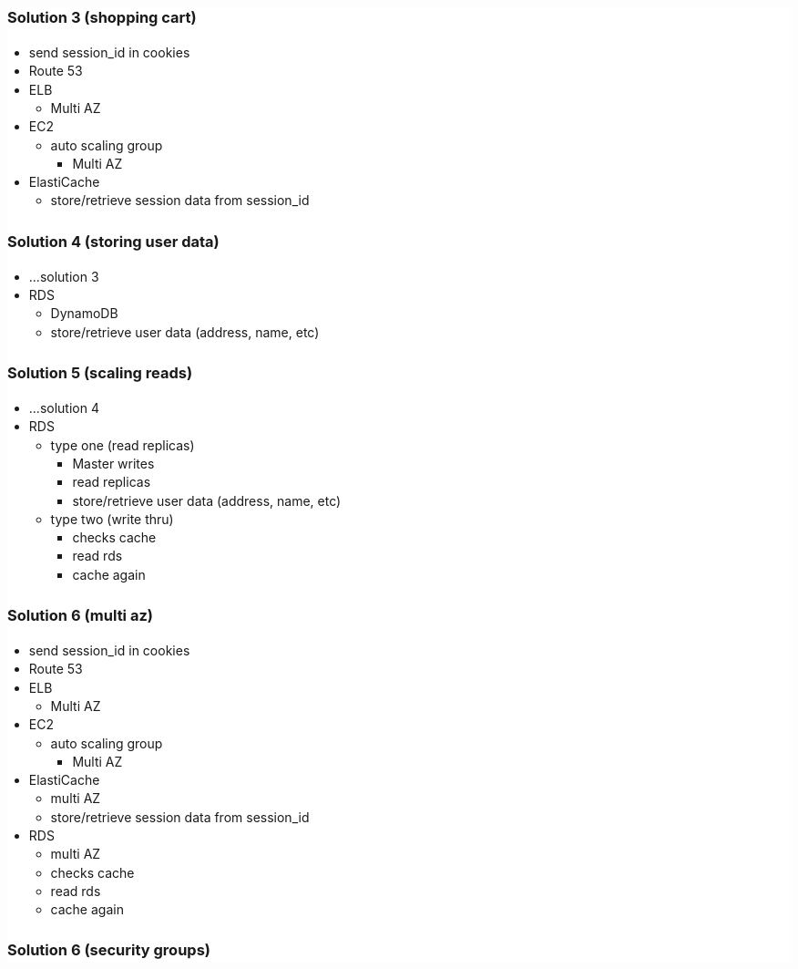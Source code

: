 ### Solution 3 (shopping cart)

- send session_id in cookies
- Route 53
- ELB
  - Multi AZ
- EC2
  - auto scaling group
    - Multi AZ
- ElastiCache
  - store/retrieve session data from session_id

### Solution 4 (storing user data)

- ...solution 3
- RDS
  - DynamoDB
  - store/retrieve user data (address, name, etc)

### Solution 5 (scaling reads)

- ...solution 4
- RDS
  - type one (read replicas)
    - Master writes
    - read replicas
    - store/retrieve user data (address, name, etc)
  - type two (write thru)
    - checks cache
    - read rds
    - cache again

### Solution 6 (multi az)

- send session_id in cookies
- Route 53
- ELB
  - Multi AZ
- EC2
  - auto scaling group
    - Multi AZ
- ElastiCache
  - multi AZ
  - store/retrieve session data from session_id
- RDS
  - multi AZ
  - checks cache
  - read rds
  - cache again

### Solution 6 (security groups)
